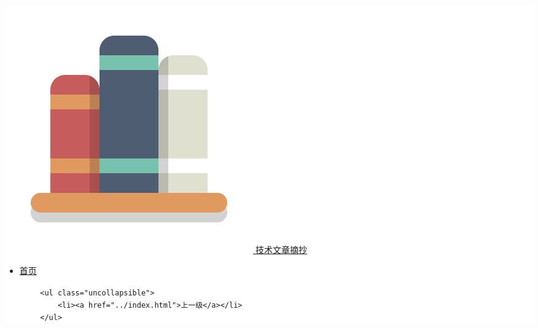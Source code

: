 <!DOCTYPE html>

<html xmlns="http://www.w3.org/1999/xhtml">
<head>
    <head>
        <meta http-equiv="Content-Type" content="text/html; charset=UTF-8">
        <meta name="viewport" content="width=device-width, initial-scale=1, maximum-scale=1.0, user-scalable=no">
        <link rel="icon" href="../../static/favicon.png">
        <title>00 开篇词：了解面试“潜规则”，从海选中脱颖而出.md</title>
        <!-- Spectre.css framework -->
        <link rel="stylesheet" href="../../static/index.css">
        <!-- theme css & js -->
        <meta name="generator" content="Hexo 4.2.0">
    </head>

<body>

<div class="book-container">
    <div class="book-sidebar">
        <div class="book-brand">
            <a href="../../index.html">
                <img src="../../static/favicon.png">
                <span>技术文章摘抄</span>
            </a>
        </div>
        <div class="book-menu uncollapsible">
            <ul class="uncollapsible">
                <li><a href="../../index.html" class="current-tab">首页</a></li>
            </ul>

            <ul class="uncollapsible">
                <li><a href="../index.html">上一级</a></li>
            </ul>
